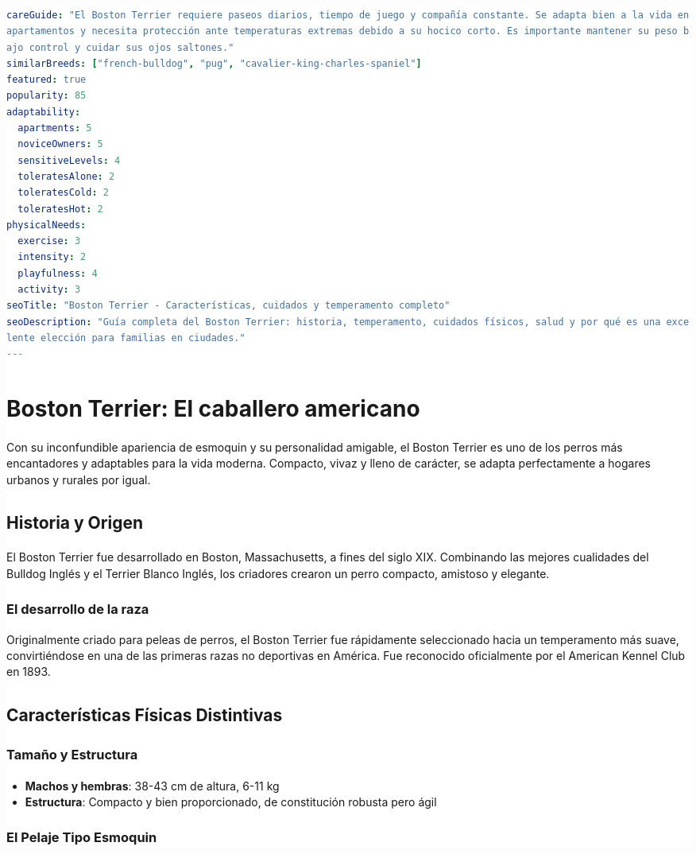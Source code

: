 ```yaml
careGuide: "El Boston Terrier requiere paseos diarios, tiempo de juego y compañía constante. Se adapta bien a la vida en apartamentos y necesita protección ante temperaturas extremas debido a su hocico corto. Es importante mantener su peso bajo control y cuidar sus ojos saltones."
similarBreeds: ["french-bulldog", "pug", "cavalier-king-charles-spaniel"]
featured: true
popularity: 85
adaptability:
  apartments: 5
  noviceOwners: 5
  sensitiveLevels: 4
  toleratesAlone: 2
  toleratesCold: 2
  toleratesHot: 2
physicalNeeds:
  exercise: 3
  intensity: 2
  playfulness: 4
  activity: 3
seoTitle: "Boston Terrier - Características, cuidados y temperamento completo"
seoDescription: "Guía completa del Boston Terrier: historia, temperamento, cuidados físicos, salud y por qué es una excelente elección para familias en ciudades."
---
```


# Boston Terrier: El caballero americano

Con su inconfundible apariencia de esmoquin y su personalidad amigable, el Boston Terrier es uno de los perros más encantadores y adaptables para la vida moderna. Compacto, vivaz y lleno de carácter, se adapta perfectamente a hogares urbanos y rurales por igual.

## Historia y Origen

El Boston Terrier fue desarrollado en Boston, Massachusetts, a fines del siglo XIX. Combinando las mejores cualidades del Bulldog Inglés y el Terrier Blanco Inglés, los criadores crearon un perro compacto, amistoso y elegante.

### El desarrollo de la raza

Originalmente criado para peleas de perros, el Boston Terrier fue rápidamente seleccionado hacia un temperamento más suave, convirtiéndose en una de las primeras razas no deportivas en América. Fue reconocido oficialmente por el American Kennel Club en 1893.

## Características Físicas Distintivas

### Tamaño y Estructura
- **Machos y hembras**: 38-43 cm de altura, 6-11 kg
- **Estructura**: Compacto y bien proporcionado, de constitución robusta pero ágil

### El Pelaje Tipo Esmoquin
